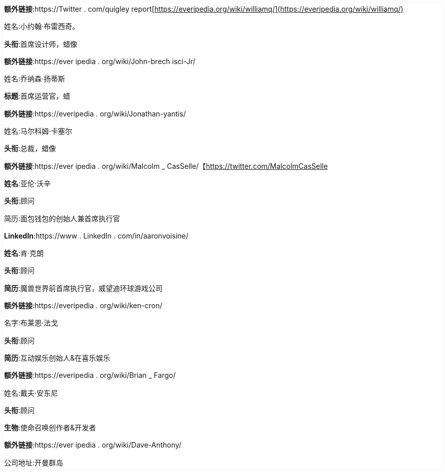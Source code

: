 **额外链接**:https://Twitter . com/quigley report[https://everipedia.org/wiki/williamq/](https://everipedia.org/wiki/williamq/)

姓名:小约翰·布雷西奇。

**头衔**:首席设计师，蜡像

**额外链接**:https://ever ipedia . org/wiki/John-brech isci-Jr/

姓名:乔纳森·扬蒂斯

**标题**:首席运营官，蜡

**额外链接**:https://everipedia . org/wiki/Jonathan-yantis/

姓名:马尔科姆·卡塞尔

**头衔**:总裁，蜡像

**额外链接**:https://ever ipedia . org/wiki/Malcolm _ CasSelle/【https://twitter.com/MalcolmCasSelle 

**姓名**:亚伦·沃辛

**头衔**:顾问

简历:面包钱包的创始人兼首席执行官

**LinkedIn**:https://www . LinkedIn . com/in/aaronvoisine/

**姓名**:肯·克朗

**头衔**:顾问

**简历**:魔兽世界前首席执行官，威望迪环球游戏公司

**额外链接**:https://everipedia . org/wiki/ken-cron/

名字:布莱恩·法戈

**头衔**:顾问

**简历**:互动娱乐创始人&在喜乐娱乐

**额外链接**:https://everipedia . org/wiki/Brian _ Fargo/

姓名:戴夫·安东尼

**头衔**:顾问

**生物**:使命召唤创作者&开发者

**额外链接**:https://ever ipedia . org/wiki/Dave-Anthony/

公司地址:开曼群岛
